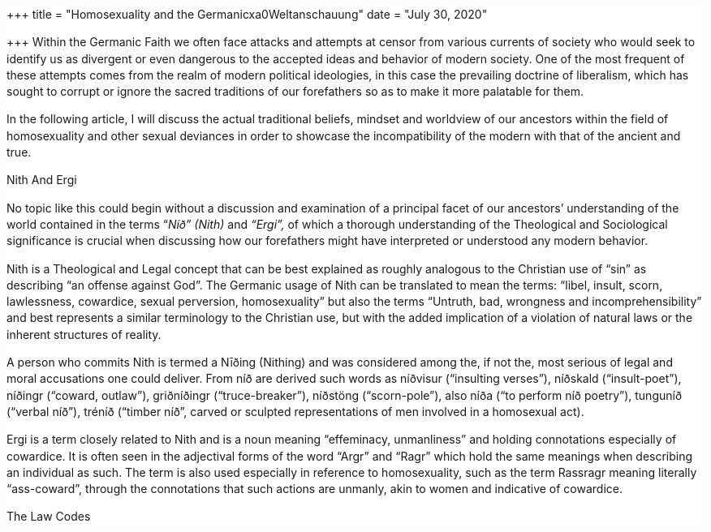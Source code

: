+++
title = "Homosexuality and the Germanicxa0Weltanschauung"
date = "July 30, 2020"

+++
Within the Germanic Faith we often face attacks and attempts at censor
from various currents of society who would seek to identify us as
divergent or even dangerous to the accepted ideas and behavior of modern
society. One of the most frequent of these attempts comes from the realm
of modern political ideologies, in this case the prevailing doctrine of
liberalism, which has sought to corrupt or ignore the sacred traditions
of our forefathers so as to make it more palatable for them.

In the following article, I will discuss the actual traditional beliefs,
mindset and worldview of our ancestors within the field of homosexuality
and other sexual deviances in order to showcase the incompatibility of
the modern with that of the ancient and true.

Nith And Ergi

No topic like this could begin without a discussion and examination of a
principal facet of our ancestors’ understanding of the world contained
in the terms “*Níð” (Nith)* and *“Ergi”,* of which a thorough
understanding of the Theological and Sociological significance is
crucial when discussing how our forefathers might have interpreted or
understood any modern behavior.

Nith is a Theological and Legal concept that can be best explained as
roughly analogous to the Christian use of “sin” as describing “an
offense against God”. The Germanic usage of Nith can be translated to
mean the terms: “libel, insult, scorn, lawlessness, cowardice, sexual
perversion, homosexuality” but also the terms “Untruth, bad, wrongness
and incomprehensibility” and best represents a similar terminology to
the Christian use, but with the added implication of a violation of
natural laws or the inherent structures of reality.

A person who commits Nith is termed a Nīðing (Nithing) and was
considered among the, if not the, most serious of legal and moral
accusations one could deliver. From níð are derived such words as
níðvisur (“insulting verses”), níðskald (“insult-poet”), níðingr
(“coward, outlaw”), griðníðingr (“truce-breaker”), níðstöng
(“scorn-pole”), also níða (“to perform níð poetry”), tunguníð (“verbal
níð”), tréníð (“timber níð”, carved or sculpted representations of men
involved in a homosexual act).

Ergi is a term closely related to Nith and is a noun meaning
“effeminacy, unmanliness” and holding connotations especially of
cowardice. It is often seen in the adjectival forms of the word “Argr”
and “Ragr” which hold the same meanings when describing an individual as
such. The term is also used especially in reference to homosexuality,
such as the term Rassragr meaning literally “ass-coward”, through the
connotations that such actions are unmanly, akin to women and indicative
of cowardice.

The Law Codes
